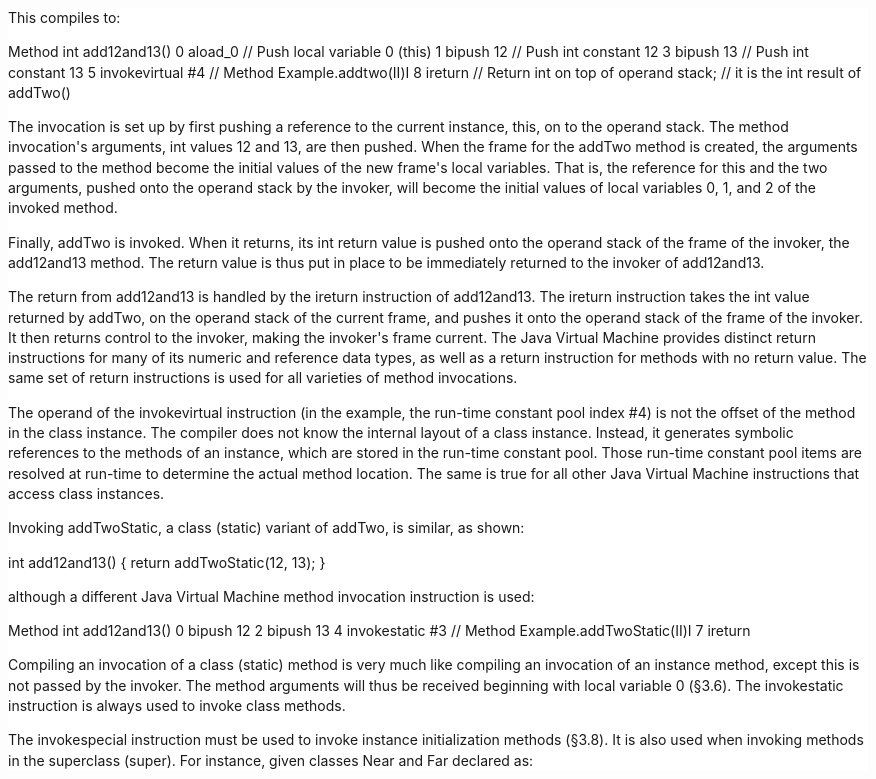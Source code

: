 This compiles to:

Method int add12and13()
0   aload_0             // Push local variable 0 (this)
1   bipush 12           // Push int constant 12
3   bipush 13           // Push int constant 13
5   invokevirtual #4    // Method Example.addtwo(II)I
8   ireturn             // Return int on top of operand stack;
                        // it is the int result of addTwo()

The invocation is set up by first pushing a reference to the current instance, this, on to the operand stack. The method invocation's arguments, int values 12 and 13, are then pushed. When the frame for the addTwo method is created, the arguments passed to the method become the initial values of the new frame's local variables. That is, the reference for this and the two arguments, pushed onto the operand stack by the invoker, will become the initial values of local variables 0, 1, and 2 of the invoked method.

Finally, addTwo is invoked. When it returns, its int return value is pushed onto the operand stack of the frame of the invoker, the add12and13 method. The return value is thus put in place to be immediately returned to the invoker of add12and13.

The return from add12and13 is handled by the ireturn instruction of add12and13. The ireturn instruction takes the int value returned by addTwo, on the operand stack of the current frame, and pushes it onto the operand stack of the frame of the invoker. It then returns control to the invoker, making the invoker's frame current. The Java Virtual Machine provides distinct return instructions for many of its numeric and reference data types, as well as a return instruction for methods with no return value. The same set of return instructions is used for all varieties of method invocations.

The operand of the invokevirtual instruction (in the example, the run-time constant pool index #4) is not the offset of the method in the class instance. The compiler does not know the internal layout of a class instance. Instead, it generates symbolic references to the methods of an instance, which are stored in the run-time constant pool. Those run-time constant pool items are resolved at run-time to determine the actual method location. The same is true for all other Java Virtual Machine instructions that access class instances.

Invoking addTwoStatic, a class (static) variant of addTwo, is similar, as shown:


int add12and13() {
    return addTwoStatic(12, 13);
}

although a different Java Virtual Machine method invocation instruction is used:

Method int add12and13()
0   bipush 12
2   bipush 13
4   invokestatic #3     // Method Example.addTwoStatic(II)I
7   ireturn

Compiling an invocation of a class (static) method is very much like compiling an invocation of an instance method, except this is not passed by the invoker. The method arguments will thus be received beginning with local variable 0 (§3.6). The invokestatic instruction is always used to invoke class methods.

The invokespecial instruction must be used to invoke instance initialization methods (§3.8). It is also used when invoking methods in the superclass (super). For instance, given classes Near and Far declared as:
